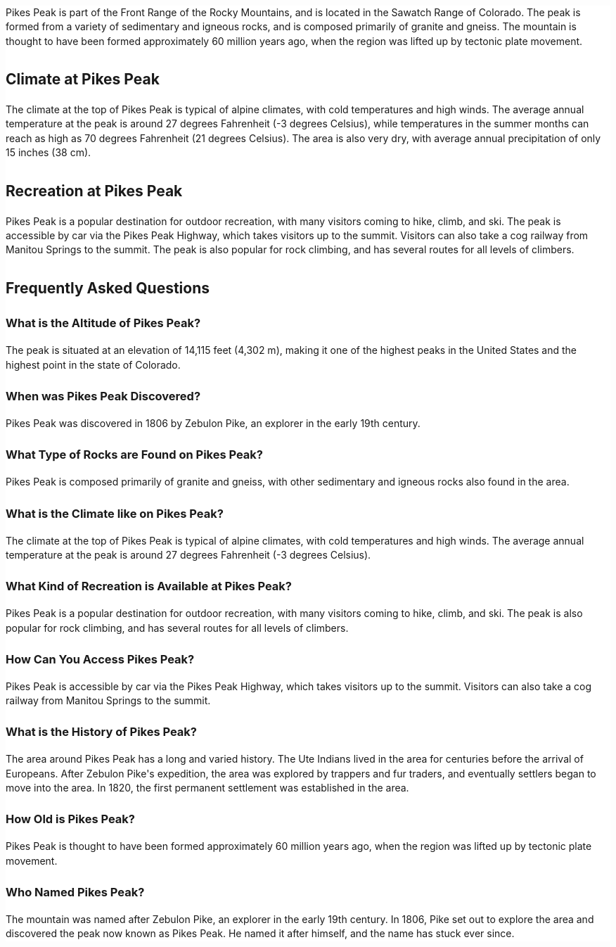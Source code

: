 Pikes Peak is part of the Front Range of the Rocky Mountains, and is located in the Sawatch Range of Colorado. The peak is formed from a variety of sedimentary and igneous rocks, and is composed primarily of granite and gneiss. The mountain is thought to have been formed approximately 60 million years ago, when the region was lifted up by tectonic plate movement. 

<h2>Climate at Pikes Peak</h2>

The climate at the top of Pikes Peak is typical of alpine climates, with cold temperatures and high winds. The average annual temperature at the peak is around 27 degrees Fahrenheit (-3 degrees Celsius), while temperatures in the summer months can reach as high as 70 degrees Fahrenheit (21 degrees Celsius). The area is also very dry, with average annual precipitation of only 15 inches (38 cm). 

<h2>Recreation at Pikes Peak</h2>

Pikes Peak is a popular destination for outdoor recreation, with many visitors coming to hike, climb, and ski. The peak is accessible by car via the Pikes Peak Highway, which takes visitors up to the summit. Visitors can also take a cog railway from Manitou Springs to the summit. The peak is also popular for rock climbing, and has several routes for all levels of climbers. 

<h2>Frequently Asked Questions</h2>
<h3>What is the Altitude of Pikes Peak?</h3>
The peak is situated at an elevation of 14,115 feet (4,302 m), making it one of the highest peaks in the United States and the highest point in the state of Colorado.

<h3>When was Pikes Peak Discovered?</h3>
Pikes Peak was discovered in 1806 by Zebulon Pike, an explorer in the early 19th century.

<h3>What Type of Rocks are Found on Pikes Peak?</h3>
Pikes Peak is composed primarily of granite and gneiss, with other sedimentary and igneous rocks also found in the area. 

<h3>What is the Climate like on Pikes Peak?</h3>
The climate at the top of Pikes Peak is typical of alpine climates, with cold temperatures and high winds. The average annual temperature at the peak is around 27 degrees Fahrenheit (-3 degrees Celsius).

<h3>What Kind of Recreation is Available at Pikes Peak?</h3>
Pikes Peak is a popular destination for outdoor recreation, with many visitors coming to hike, climb, and ski. The peak is also popular for rock climbing, and has several routes for all levels of climbers. 

<h3>How Can You Access Pikes Peak?</h3>
Pikes Peak is accessible by car via the Pikes Peak Highway, which takes visitors up to the summit. Visitors can also take a cog railway from Manitou Springs to the summit.

<h3>What is the History of Pikes Peak?</h3>
The area around Pikes Peak has a long and varied history. The Ute Indians lived in the area for centuries before the arrival of Europeans. After Zebulon Pike's expedition, the area was explored by trappers and fur traders, and eventually settlers began to move into the area. In 1820, the first permanent settlement was established in the area.

<h3>How Old is Pikes Peak?</h3>
Pikes Peak is thought to have been formed approximately 60 million years ago, when the region was lifted up by tectonic plate movement. 

<h3>Who Named Pikes Peak?</h3>
The mountain was named after Zebulon Pike, an explorer in the early 19th century. In 1806, Pike set out to explore the area and discovered the peak now known as Pikes Peak. He named it after himself, and the name has stuck ever since. 
